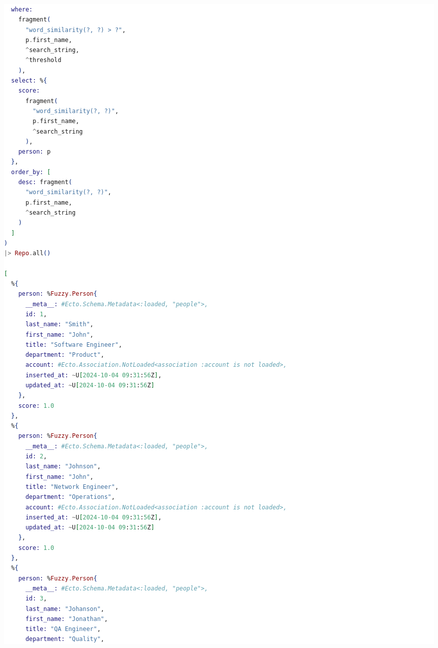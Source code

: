 ```elixir
  where:
    fragment(
      "word_similarity(?, ?) > ?",
      p.first_name,
      ^search_string,
      ^threshold
    ),
  select: %{
    score:
      fragment(
        "word_similarity(?, ?)",
        p.first_name,
        ^search_string
      ),
    person: p
  },
  order_by: [
    desc: fragment(
      "word_similarity(?, ?)",
      p.first_name,
      ^search_string
    )
  ]
)
|> Repo.all()

[
  %{
    person: %Fuzzy.Person{
      __meta__: #Ecto.Schema.Metadata<:loaded, "people">,
      id: 1,
      last_name: "Smith",
      first_name: "John",
      title: "Software Engineer",
      department: "Product",
      account: #Ecto.Association.NotLoaded<association :account is not loaded>,
      inserted_at: ~U[2024-10-04 09:31:56Z],
      updated_at: ~U[2024-10-04 09:31:56Z]
    },
    score: 1.0
  },
  %{
    person: %Fuzzy.Person{
      __meta__: #Ecto.Schema.Metadata<:loaded, "people">,
      id: 2,
      last_name: "Johnson",
      first_name: "John",
      title: "Network Engineer",
      department: "Operations",
      account: #Ecto.Association.NotLoaded<association :account is not loaded>,
      inserted_at: ~U[2024-10-04 09:31:56Z],
      updated_at: ~U[2024-10-04 09:31:56Z]
    },
    score: 1.0
  },
  %{
    person: %Fuzzy.Person{
      __meta__: #Ecto.Schema.Metadata<:loaded, "people">,
      id: 3,
      last_name: "Johanson",
      first_name: "Jonathan",
      title: "QA Engineer",
      department: "Quality",
```